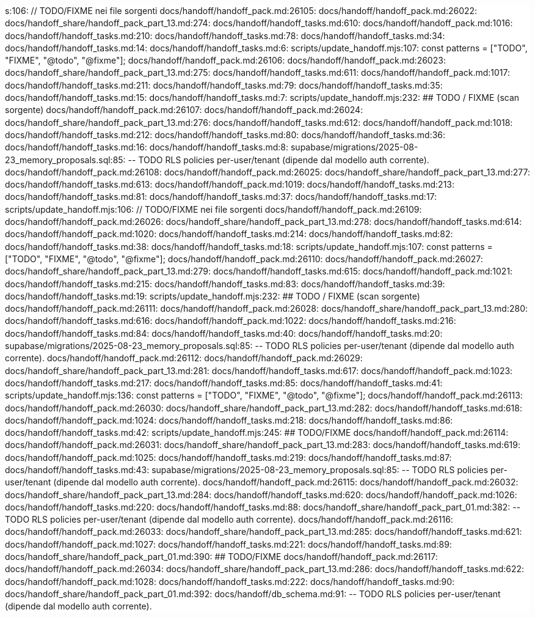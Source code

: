 s:106: // TODO/FIXME nei file sorgenti
docs/handoff/handoff_pack.md:26105: docs/handoff/handoff_pack.md:26022: docs/handoff_share/handoff_pack_part_13.md:274: docs/handoff/handoff_tasks.md:610: docs/handoff/handoff_pack.md:1016: docs/handoff/handoff_tasks.md:210: docs/handoff/handoff_tasks.md:78: docs/handoff/handoff_tasks.md:34: docs/handoff/handoff_tasks.md:14: docs/handoff/handoff_tasks.md:6: scripts/update_handoff.mjs:107: const patterns = ["TODO", "FIXME", "@todo", "@fixme"];
docs/handoff/handoff_pack.md:26106: docs/handoff/handoff_pack.md:26023: docs/handoff_share/handoff_pack_part_13.md:275: docs/handoff/handoff_tasks.md:611: docs/handoff/handoff_pack.md:1017: docs/handoff/handoff_tasks.md:211: docs/handoff/handoff_tasks.md:79: docs/handoff/handoff_tasks.md:35: docs/handoff/handoff_tasks.md:15: docs/handoff/handoff_tasks.md:7: scripts/update_handoff.mjs:232: ## TODO / FIXME (scan sorgente)
docs/handoff/handoff_pack.md:26107: docs/handoff/handoff_pack.md:26024: docs/handoff_share/handoff_pack_part_13.md:276: docs/handoff/handoff_tasks.md:612: docs/handoff/handoff_pack.md:1018: docs/handoff/handoff_tasks.md:212: docs/handoff/handoff_tasks.md:80: docs/handoff/handoff_tasks.md:36: docs/handoff/handoff_tasks.md:16: docs/handoff/handoff_tasks.md:8: supabase/migrations/2025-08-23_memory_proposals.sql:85: -- TODO RLS policies per-user/tenant (dipende dal modello auth corrente).
docs/handoff/handoff_pack.md:26108: docs/handoff/handoff_pack.md:26025: docs/handoff_share/handoff_pack_part_13.md:277: docs/handoff/handoff_tasks.md:613: docs/handoff/handoff_pack.md:1019: docs/handoff/handoff_tasks.md:213: docs/handoff/handoff_tasks.md:81: docs/handoff/handoff_tasks.md:37: docs/handoff/handoff_tasks.md:17: scripts/update_handoff.mjs:106: // TODO/FIXME nei file sorgenti
docs/handoff/handoff_pack.md:26109: docs/handoff/handoff_pack.md:26026: docs/handoff_share/handoff_pack_part_13.md:278: docs/handoff/handoff_tasks.md:614: docs/handoff/handoff_pack.md:1020: docs/handoff/handoff_tasks.md:214: docs/handoff/handoff_tasks.md:82: docs/handoff/handoff_tasks.md:38: docs/handoff/handoff_tasks.md:18: scripts/update_handoff.mjs:107: const patterns = ["TODO", "FIXME", "@todo", "@fixme"];
docs/handoff/handoff_pack.md:26110: docs/handoff/handoff_pack.md:26027: docs/handoff_share/handoff_pack_part_13.md:279: docs/handoff/handoff_tasks.md:615: docs/handoff/handoff_pack.md:1021: docs/handoff/handoff_tasks.md:215: docs/handoff/handoff_tasks.md:83: docs/handoff/handoff_tasks.md:39: docs/handoff/handoff_tasks.md:19: scripts/update_handoff.mjs:232: ## TODO / FIXME (scan sorgente)
docs/handoff/handoff_pack.md:26111: docs/handoff/handoff_pack.md:26028: docs/handoff_share/handoff_pack_part_13.md:280: docs/handoff/handoff_tasks.md:616: docs/handoff/handoff_pack.md:1022: docs/handoff/handoff_tasks.md:216: docs/handoff/handoff_tasks.md:84: docs/handoff/handoff_tasks.md:40: docs/handoff/handoff_tasks.md:20: supabase/migrations/2025-08-23_memory_proposals.sql:85: -- TODO RLS policies per-user/tenant (dipende dal modello auth corrente).
docs/handoff/handoff_pack.md:26112: docs/handoff/handoff_pack.md:26029: docs/handoff_share/handoff_pack_part_13.md:281: docs/handoff/handoff_tasks.md:617: docs/handoff/handoff_pack.md:1023: docs/handoff/handoff_tasks.md:217: docs/handoff/handoff_tasks.md:85: docs/handoff/handoff_tasks.md:41: scripts/update_handoff.mjs:136: const patterns = ["TODO", "FIXME", "@todo", "@fixme"];
docs/handoff/handoff_pack.md:26113: docs/handoff/handoff_pack.md:26030: docs/handoff_share/handoff_pack_part_13.md:282: docs/handoff/handoff_tasks.md:618: docs/handoff/handoff_pack.md:1024: docs/handoff/handoff_tasks.md:218: docs/handoff/handoff_tasks.md:86: docs/handoff/handoff_tasks.md:42: scripts/update_handoff.mjs:245: ## TODO/FIXME
docs/handoff/handoff_pack.md:26114: docs/handoff/handoff_pack.md:26031: docs/handoff_share/handoff_pack_part_13.md:283: docs/handoff/handoff_tasks.md:619: docs/handoff/handoff_pack.md:1025: docs/handoff/handoff_tasks.md:219: docs/handoff/handoff_tasks.md:87: docs/handoff/handoff_tasks.md:43: supabase/migrations/2025-08-23_memory_proposals.sql:85: -- TODO RLS policies per-user/tenant (dipende dal modello auth corrente).
docs/handoff/handoff_pack.md:26115: docs/handoff/handoff_pack.md:26032: docs/handoff_share/handoff_pack_part_13.md:284: docs/handoff/handoff_tasks.md:620: docs/handoff/handoff_pack.md:1026: docs/handoff/handoff_tasks.md:220: docs/handoff/handoff_tasks.md:88: docs/handoff_share/handoff_pack_part_01.md:382: -- TODO RLS policies per-user/tenant (dipende dal modello auth corrente).
docs/handoff/handoff_pack.md:26116: docs/handoff/handoff_pack.md:26033: docs/handoff_share/handoff_pack_part_13.md:285: docs/handoff/handoff_tasks.md:621: docs/handoff/handoff_pack.md:1027: docs/handoff/handoff_tasks.md:221: docs/handoff/handoff_tasks.md:89: docs/handoff_share/handoff_pack_part_01.md:390: ## TODO/FIXME
docs/handoff/handoff_pack.md:26117: docs/handoff/handoff_pack.md:26034: docs/handoff_share/handoff_pack_part_13.md:286: docs/handoff/handoff_tasks.md:622: docs/handoff/handoff_pack.md:1028: docs/handoff/handoff_tasks.md:222: docs/handoff/handoff_tasks.md:90: docs/handoff_share/handoff_pack_part_01.md:392: docs/handoff/db_schema.md:91: -- TODO RLS policies per-user/tenant (dipende dal modello auth corrente).
